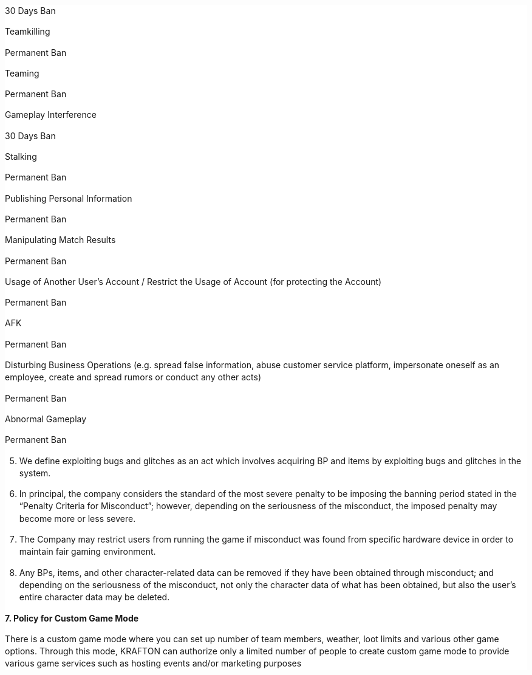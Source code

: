 30 Days Ban

Teamkilling

Permanent Ban

Teaming

Permanent Ban

Gameplay Interference

30 Days Ban

Stalking

Permanent Ban

Publishing Personal Information

Permanent Ban

Manipulating Match Results

Permanent Ban

Usage of Another User’s Account / Restrict the Usage of Account (for protecting the Account)

Permanent Ban

AFK

Permanent Ban

Disturbing Business Operations (e.g. spread false information, abuse customer service platform, impersonate oneself as an employee, create and spread rumors or conduct any other acts)

Permanent Ban

Abnormal Gameplay

Permanent Ban

5) We define exploiting bugs and glitches as an act which involves acquiring BP and items by exploiting bugs and glitches in the system.

6) In principal, the company considers the standard of the most severe penalty to be imposing the banning period stated in the “Penalty Criteria for Misconduct”; however, depending on the seriousness of the misconduct, the imposed penalty may become more or less severe.

7) The Company may restrict users from running the game if misconduct was found from specific hardware device in order to maintain fair gaming environment.

8) Any BPs, items, and other character-related data can be removed if they have been obtained through misconduct; and depending on the seriousness of the misconduct, not only the character data of what has been obtained, but also the user’s entire character data may be deleted.

**7\. Policy for Custom Game Mode**

There is a custom game mode where you can set up number of team members, weather, loot limits and various other game options. Through this mode, KRAFTON can authorize only a limited number of people to create custom game mode to provide various game services such as hosting events and/or marketing purposes
